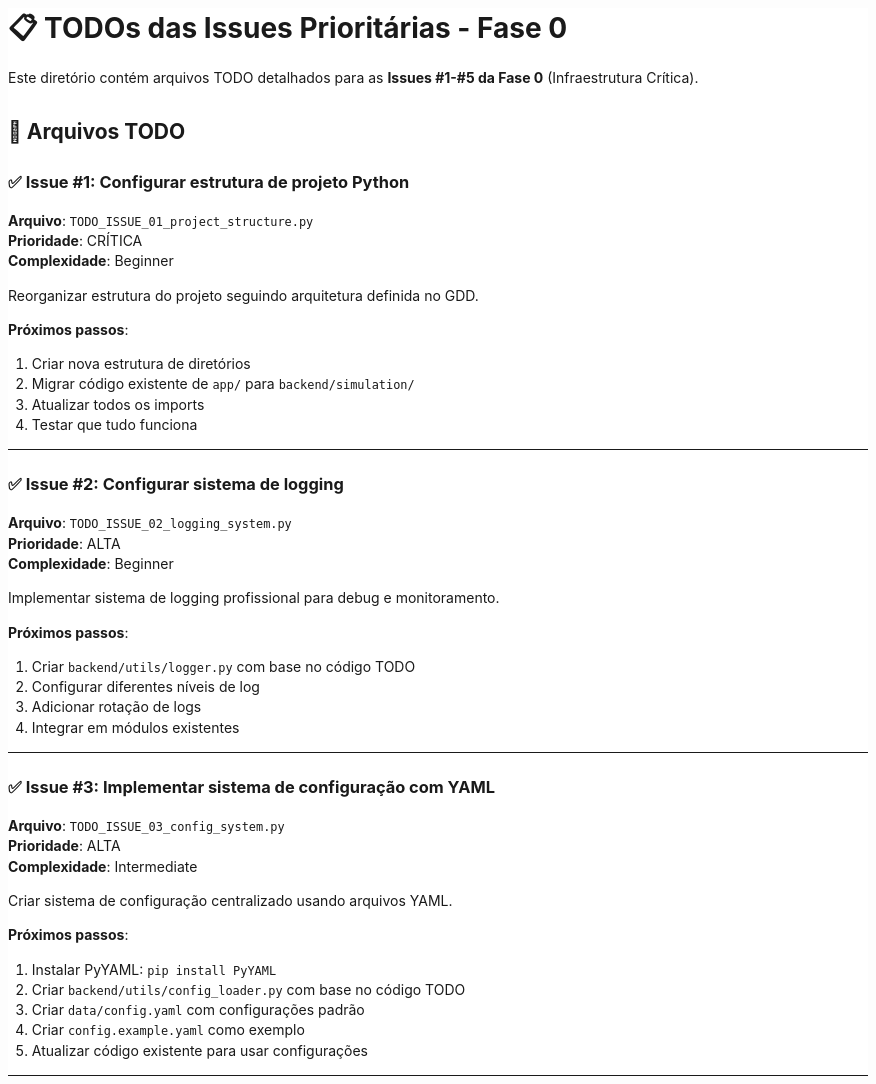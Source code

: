 # 📋 TODOs das Issues Prioritárias - Fase 0

Este diretório contém arquivos TODO detalhados para as **Issues #1-#5 da Fase 0** (Infraestrutura Crítica).

## 📁 Arquivos TODO

### ✅ Issue #1: Configurar estrutura de projeto Python
**Arquivo**: `TODO_ISSUE_01_project_structure.py`  
**Prioridade**: CRÍTICA  
**Complexidade**: Beginner  

Reorganizar estrutura do projeto seguindo arquitetura definida no GDD.

**Próximos passos**:
1. Criar nova estrutura de diretórios
2. Migrar código existente de `app/` para `backend/simulation/`
3. Atualizar todos os imports
4. Testar que tudo funciona

---

### ✅ Issue #2: Configurar sistema de logging
**Arquivo**: `TODO_ISSUE_02_logging_system.py`  
**Prioridade**: ALTA  
**Complexidade**: Beginner  

Implementar sistema de logging profissional para debug e monitoramento.

**Próximos passos**:
1. Criar `backend/utils/logger.py` com base no código TODO
2. Configurar diferentes níveis de log
3. Adicionar rotação de logs
4. Integrar em módulos existentes

---

### ✅ Issue #3: Implementar sistema de configuração com YAML
**Arquivo**: `TODO_ISSUE_03_config_system.py`  
**Prioridade**: ALTA  
**Complexidade**: Intermediate  

Criar sistema de configuração centralizado usando arquivos YAML.

**Próximos passos**:
1. Instalar PyYAML: `pip install PyYAML`
2. Criar `backend/utils/config_loader.py` com base no código TODO
3. Criar `data/config.yaml` com configurações padrão
4. Criar `config.example.yaml` como exemplo
5. Atualizar código existente para usar configurações

---